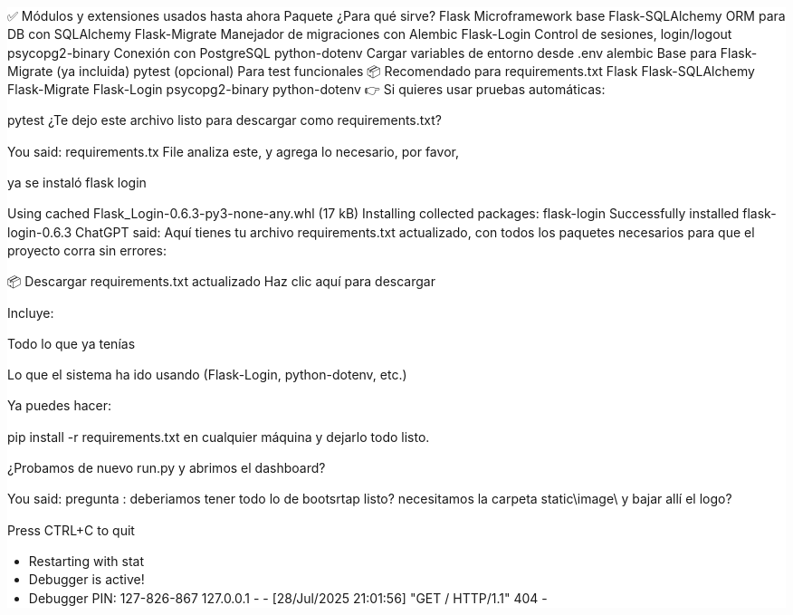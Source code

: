 ✅ Módulos y extensiones usados hasta ahora
Paquete	¿Para qué sirve?
Flask	Microframework base
Flask-SQLAlchemy	ORM para DB con SQLAlchemy
Flask-Migrate	Manejador de migraciones con Alembic
Flask-Login	Control de sesiones, login/logout
psycopg2-binary	Conexión con PostgreSQL
python-dotenv	Cargar variables de entorno desde .env
alembic	Base para Flask-Migrate (ya incluida)
pytest	(opcional) Para test funcionales
📦 Recomendado para requirements.txt
Flask
Flask-SQLAlchemy
Flask-Migrate
Flask-Login
psycopg2-binary
python-dotenv
👉 Si quieres usar pruebas automáticas:

pytest
¿Te dejo este archivo listo para descargar como requirements.txt?

You said:
requirements.tx
File
analiza este, y agrega lo necesario, por favor, 

ya se instaló flask login 

Using cached Flask_Login-0.6.3-py3-none-any.whl (17 kB)
Installing collected packages: flask-login
Successfully installed flask-login-0.6.3
ChatGPT said:
Aquí tienes tu archivo requirements.txt actualizado, con todos los paquetes necesarios para que el proyecto corra sin errores:

📦 Descargar requirements.txt actualizado
Haz clic aquí para descargar

Incluye:

Todo lo que ya tenías

Lo que el sistema ha ido usando (Flask-Login, python-dotenv, etc.)

Ya puedes hacer:

pip install -r requirements.txt
en cualquier máquina y dejarlo todo listo.

¿Probamos de nuevo run.py y abrimos el dashboard? 

You said:
pregunta : deberiamos tener todo lo de bootsrtap listo? necesitamos la carpeta static\image\ y bajar allí el logo?

Press CTRL+C to quit
 * Restarting with stat
 * Debugger is active!
 * Debugger PIN: 127-826-867
127.0.0.1 - - [28/Jul/2025 21:01:56] "GET / HTTP/1.1" 404 -
